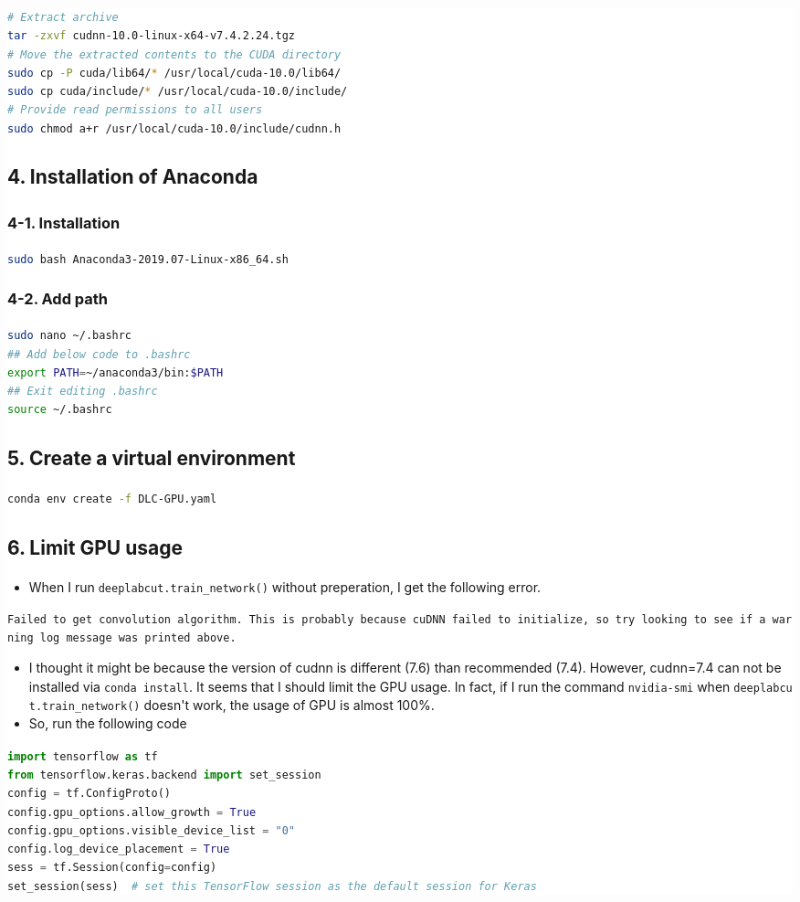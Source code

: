 ```sh
# Extract archive
tar -zxvf cudnn-10.0-linux-x64-v7.4.2.24.tgz
# Move the extracted contents to the CUDA directory
sudo cp -P cuda/lib64/* /usr/local/cuda-10.0/lib64/
sudo cp cuda/include/* /usr/local/cuda-10.0/include/
# Provide read permissions to all users
sudo chmod a+r /usr/local/cuda-10.0/include/cudnn.h
```



## 4. Installation of Anaconda

### 4-1. Installation

```sh
sudo bash Anaconda3-2019.07-Linux-x86_64.sh
```

### 4-2. Add path

```sh
sudo nano ~/.bashrc
## Add below code to .bashrc
export PATH=~/anaconda3/bin:$PATH
## Exit editing .bashrc
source ~/.bashrc
```



## 5. Create a virtual environment

```sh
conda env create -f DLC-GPU.yaml
```



## 6. Limit GPU usage

- When I run `deeplabcut.train_network()` without preperation, I get the following error.

```
Failed to get convolution algorithm. This is probably because cuDNN failed to initialize, so try looking to see if a warning log message was printed above.
```

- I thought it might be because the version of cudnn is different (7.6) than recommended (7.4). However, cudnn=7.4 can not be installed via `conda install`. It seems that I should limit the GPU usage.  In fact, if I run the command `nvidia-smi` when  `deeplabcut.train_network()` doesn't work, the usage of GPU is almost 100%.
- So, run the following code


```python
import tensorflow as tf
from tensorflow.keras.backend import set_session
config = tf.ConfigProto()
config.gpu_options.allow_growth = True  
config.gpu_options.visible_device_list = "0"
config.log_device_placement = True  
sess = tf.Session(config=config)
set_session(sess)  # set this TensorFlow session as the default session for Keras
```
